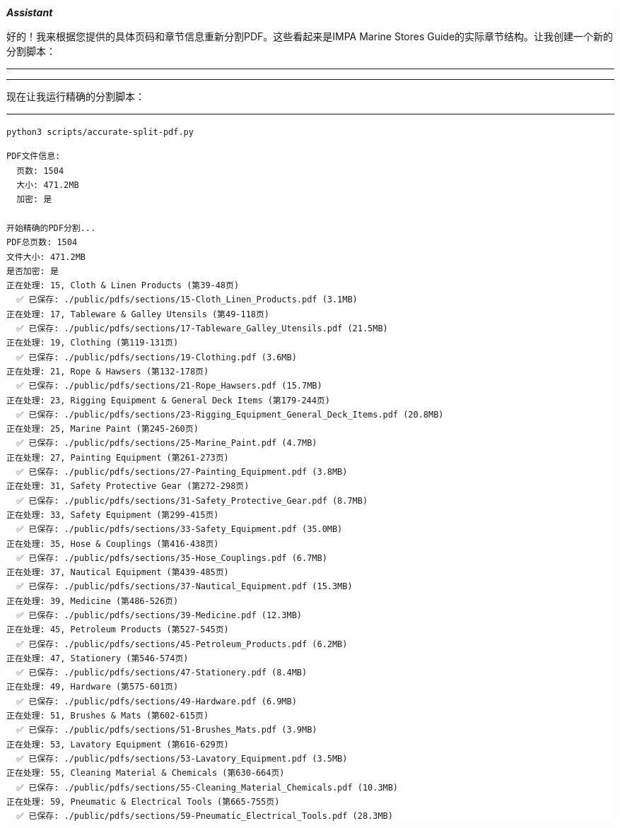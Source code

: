 
_**Assistant**_

好的！我来根据您提供的具体页码和章节信息重新分割PDF。这些看起来是IMPA Marine Stores Guide的实际章节结构。让我创建一个新的分割脚本：


---



---

现在让我运行精确的分割脚本：


---

```bash
python3 scripts/accurate-split-pdf.py
```

```
PDF文件信息:
  页数: 1504
  大小: 471.2MB
  加密: 是

开始精确的PDF分割...
PDF总页数: 1504
文件大小: 471.2MB
是否加密: 是
正在处理: 15, Cloth & Linen Products (第39-48页)
  ✅ 已保存: ./public/pdfs/sections/15-Cloth_Linen_Products.pdf (3.1MB)
正在处理: 17, Tableware & Galley Utensils (第49-118页)
  ✅ 已保存: ./public/pdfs/sections/17-Tableware_Galley_Utensils.pdf (21.5MB)
正在处理: 19, Clothing (第119-131页)
  ✅ 已保存: ./public/pdfs/sections/19-Clothing.pdf (3.6MB)
正在处理: 21, Rope & Hawsers (第132-178页)
  ✅ 已保存: ./public/pdfs/sections/21-Rope_Hawsers.pdf (15.7MB)
正在处理: 23, Rigging Equipment & General Deck Items (第179-244页)
  ✅ 已保存: ./public/pdfs/sections/23-Rigging_Equipment_General_Deck_Items.pdf (20.8MB)
正在处理: 25, Marine Paint (第245-260页)
  ✅ 已保存: ./public/pdfs/sections/25-Marine_Paint.pdf (4.7MB)
正在处理: 27, Painting Equipment (第261-273页)
  ✅ 已保存: ./public/pdfs/sections/27-Painting_Equipment.pdf (3.8MB)
正在处理: 31, Safety Protective Gear (第272-298页)
  ✅ 已保存: ./public/pdfs/sections/31-Safety_Protective_Gear.pdf (8.7MB)
正在处理: 33, Safety Equipment (第299-415页)
  ✅ 已保存: ./public/pdfs/sections/33-Safety_Equipment.pdf (35.0MB)
正在处理: 35, Hose & Couplings (第416-438页)
  ✅ 已保存: ./public/pdfs/sections/35-Hose_Couplings.pdf (6.7MB)
正在处理: 37, Nautical Equipment (第439-485页)
  ✅ 已保存: ./public/pdfs/sections/37-Nautical_Equipment.pdf (15.3MB)
正在处理: 39, Medicine (第486-526页)
  ✅ 已保存: ./public/pdfs/sections/39-Medicine.pdf (12.3MB)
正在处理: 45, Petroleum Products (第527-545页)
  ✅ 已保存: ./public/pdfs/sections/45-Petroleum_Products.pdf (6.2MB)
正在处理: 47, Stationery (第546-574页)
  ✅ 已保存: ./public/pdfs/sections/47-Stationery.pdf (8.4MB)
正在处理: 49, Hardware (第575-601页)
  ✅ 已保存: ./public/pdfs/sections/49-Hardware.pdf (6.9MB)
正在处理: 51, Brushes & Mats (第602-615页)
  ✅ 已保存: ./public/pdfs/sections/51-Brushes_Mats.pdf (3.9MB)
正在处理: 53, Lavatory Equipment (第616-629页)
  ✅ 已保存: ./public/pdfs/sections/53-Lavatory_Equipment.pdf (3.5MB)
正在处理: 55, Cleaning Material & Chemicals (第630-664页)
  ✅ 已保存: ./public/pdfs/sections/55-Cleaning_Material_Chemicals.pdf (10.3MB)
正在处理: 59, Pneumatic & Electrical Tools (第665-755页)
  ✅ 已保存: ./public/pdfs/sections/59-Pneumatic_Electrical_Tools.pdf (28.3MB)
```